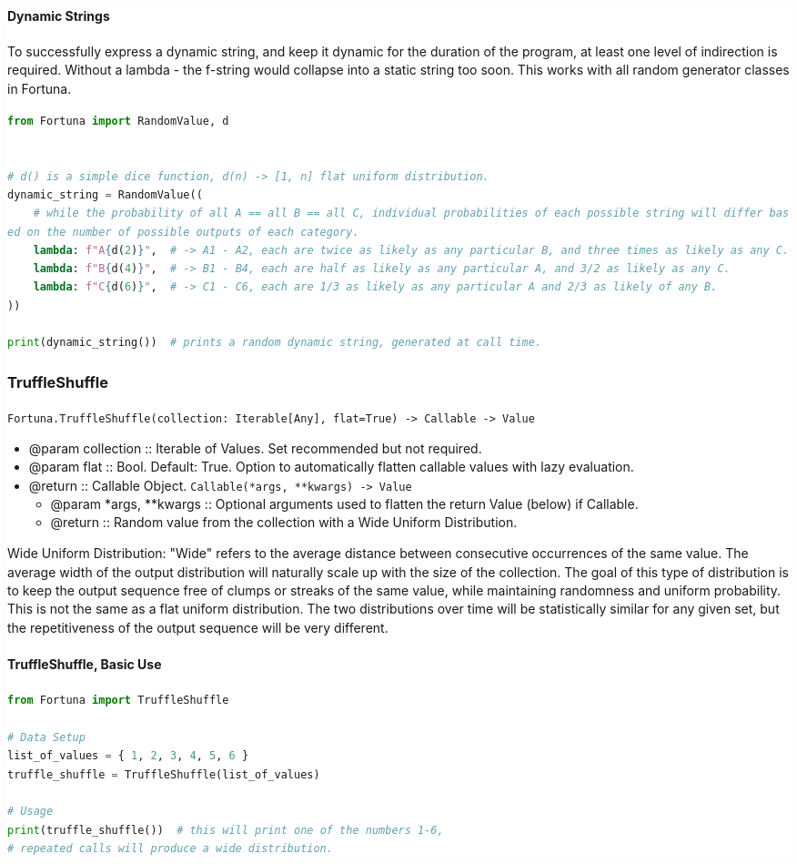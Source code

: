 #### Dynamic Strings
To successfully express a dynamic string, and keep it dynamic for the duration of the program, at least one level of indirection is required. Without a lambda - the f-string would collapse into a static string too soon.
This works with all random generator classes in Fortuna.

```python
from Fortuna import RandomValue, d


# d() is a simple dice function, d(n) -> [1, n] flat uniform distribution.
dynamic_string = RandomValue((
    # while the probability of all A == all B == all C, individual probabilities of each possible string will differ based on the number of possible outputs of each category.
    lambda: f"A{d(2)}",  # -> A1 - A2, each are twice as likely as any particular B, and three times as likely as any C.
    lambda: f"B{d(4)}",  # -> B1 - B4, each are half as likely as any particular A, and 3/2 as likely as any C.
    lambda: f"C{d(6)}",  # -> C1 - C6, each are 1/3 as likely as any particular A and 2/3 as likely of any B.
))

print(dynamic_string())  # prints a random dynamic string, generated at call time.
```

### TruffleShuffle
`Fortuna.TruffleShuffle(collection: Iterable[Any], flat=True) -> Callable -> Value`
- @param collection :: Iterable of Values. Set recommended but not required.
- @param flat :: Bool. Default: True. Option to automatically flatten callable values with lazy evaluation.
- @return :: Callable Object. `Callable(*args, **kwargs) -> Value`
    - @param *args, **kwargs :: Optional arguments used to flatten the return Value (below) if Callable.
    - @return :: Random value from the collection with a Wide Uniform Distribution. 
    
Wide Uniform Distribution: "Wide" refers to the average distance between consecutive occurrences of the same value. The average width of the output distribution will naturally scale up with the size of the collection. The goal of this type of distribution is to keep the output sequence free of clumps or streaks of the same value, while maintaining randomness and uniform probability. This is not the same as a flat uniform distribution. The two distributions over time will be statistically similar for any given set, but the repetitiveness of the output sequence will be very different.

#### TruffleShuffle, Basic Use
```python
from Fortuna import TruffleShuffle

# Data Setup
list_of_values = { 1, 2, 3, 4, 5, 6 }
truffle_shuffle = TruffleShuffle(list_of_values)

# Usage
print(truffle_shuffle())  # this will print one of the numbers 1-6, 
# repeated calls will produce a wide distribution.
```
